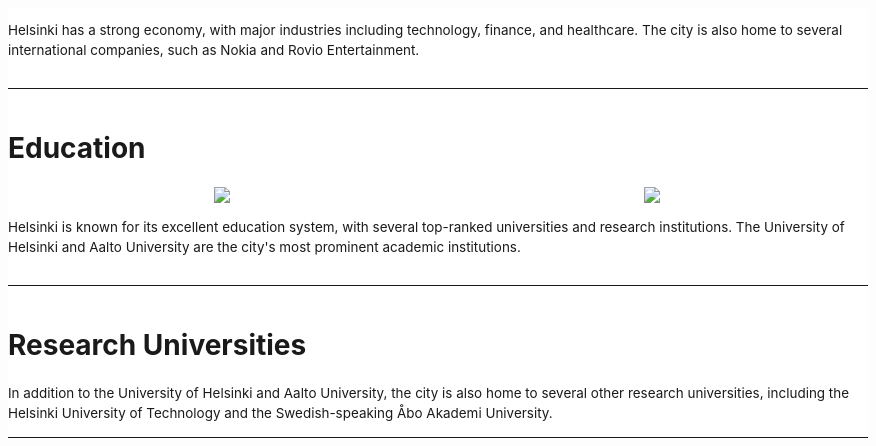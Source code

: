 </div>

<div style='display:flex; flex-flow:column; min-height:0;' class="col-span-4">


Helsinki has a strong economy, with major industries including technology, finance, and healthcare. The city is also home to several international companies, such as Nokia and Rovio Entertainment.
</div>

</div>


---
<style scoped>p,li {font-size:0.88em}</style>

 # Education
<div style='flex:1 1 auto; min-height:0;' class="grid grid-cols-8 gap-4">
<div style='display:flex; flex-flow:column; min-height:0;' class="col-span-4">

<div style="display: flex; flex: 1 1 auto; flex-flow: row; min-height: 0"><div style="display: flex; flex: 1 1 auto; justify-content: center;min-height:0;min-width:0; margin-bottom:0.1em;;margin-right:0.15em">
<img style='object-fit: contain; max-height:100%; max-width:100%; background-color: rgba(0,0,0,0);' src='https://upload.wikimedia.org/wikipedia/commons/thumb/5/52/Helsingin_yliopiston_p%C3%A4%C3%A4rakennus.jpg/220px-Helsingin_yliopiston_p%C3%A4%C3%A4rakennus.jpg'/>
</div>
<div style="display: flex; flex: 1 1 auto; justify-content: center;min-height:0;min-width:0; margin-bottom:0.1em;;margin-right:0.15em">
<img style='object-fit: contain; max-height:100%; max-width:100%; background-color: rgba(0,0,0,0);' src='https://upload.wikimedia.org/wikipedia/commons/thumb/d/d6/Haaga-Helia_University_Of_Applied_Sciences.png/220px-Haaga-Helia_University_Of_Applied_Sciences.png'/>
</div>
</div>

</div>

<div style='display:flex; flex-flow:column; min-height:0;' class="col-span-4">


Helsinki is known for its excellent education system, with several top-ranked universities and research institutions. The University of Helsinki and Aalto University are the city's most prominent academic institutions.
</div>

</div>


---
<style scoped>p,li {font-size:0.96em}</style>

 # Research Universities

In addition to the University of Helsinki and Aalto University, the city is also home to several other research universities, including the Helsinki University of Technology and the Swedish-speaking Åbo Akademi University.


---
<style scoped>p,li {font-size:0.96em}</style>
